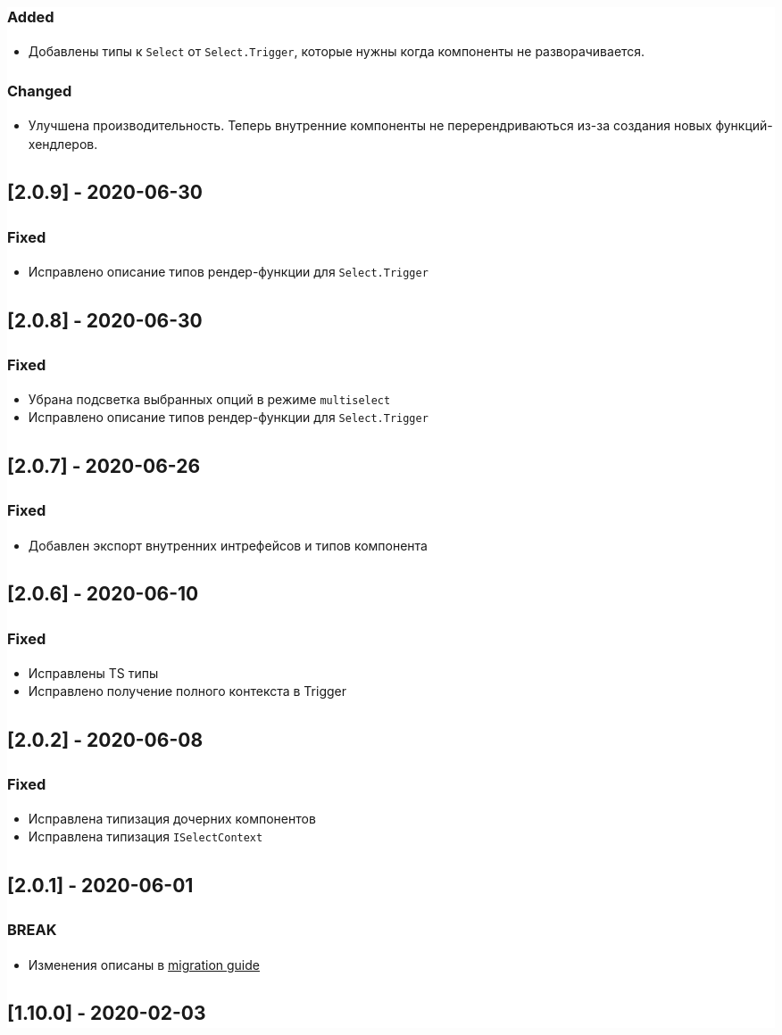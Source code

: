 ### Added

- Добавлены типы к `Select` от `Select.Trigger`, которые нужны когда компоненты не разворачивается.

### Changed

- Улучшена производительность. Теперь внутренние компоненты не перерендриваються из-за создания новых функций-хендлеров.

## [2.0.9] - 2020-06-30

### Fixed

- Исправлено описание типов рендер-функции для `Select.Trigger`

## [2.0.8] - 2020-06-30

### Fixed

- Убрана подсветка выбранных опций в режиме `multiselect`
- Исправлено описание типов рендер-функции для `Select.Trigger`

## [2.0.7] - 2020-06-26

### Fixed

- Добавлен экспорт внутренних интрефейсов и типов компонента

## [2.0.6] - 2020-06-10

### Fixed

- Исправлены TS типы
- Исправлено получение полного контекста в Trigger

## [2.0.2] - 2020-06-08

### Fixed

- Исправлена типизация дочерних компонентов
- Исправлена типизация `ISelectContext`

## [2.0.1] - 2020-06-01

### BREAK

- Изменения описаны в [migration guide](/internal/migration-guide)

## [1.10.0] - 2020-02-03
